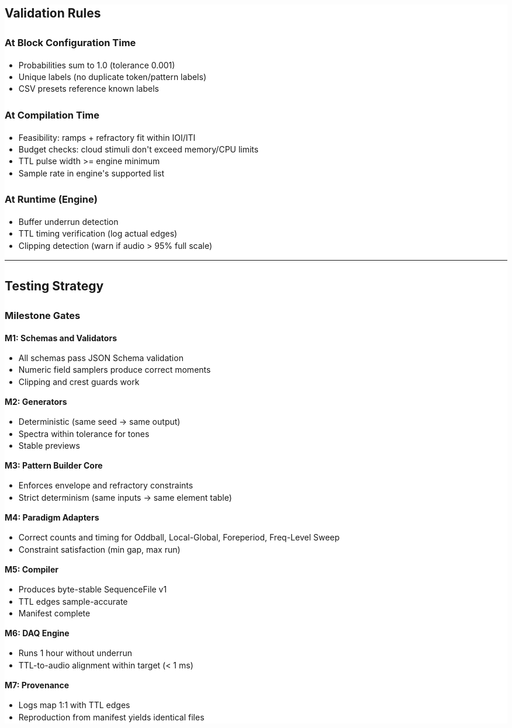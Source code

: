 ## Validation Rules

### At Block Configuration Time
- Probabilities sum to 1.0 (tolerance 0.001)
- Unique labels (no duplicate token/pattern labels)
- CSV presets reference known labels

### At Compilation Time
- Feasibility: ramps + refractory fit within IOI/ITI
- Budget checks: cloud stimuli don't exceed memory/CPU limits
- TTL pulse width >= engine minimum
- Sample rate in engine's supported list

### At Runtime (Engine)
- Buffer underrun detection
- TTL timing verification (log actual edges)
- Clipping detection (warn if audio > 95% full scale)

---

## Testing Strategy

### Milestone Gates

**M1: Schemas and Validators**
- All schemas pass JSON Schema validation
- Numeric field samplers produce correct moments
- Clipping and crest guards work

**M2: Generators**
- Deterministic (same seed → same output)
- Spectra within tolerance for tones
- Stable previews

**M3: Pattern Builder Core**
- Enforces envelope and refractory constraints
- Strict determinism (same inputs → same element table)

**M4: Paradigm Adapters**
- Correct counts and timing for Oddball, Local-Global, Foreperiod, Freq-Level Sweep
- Constraint satisfaction (min gap, max run)

**M5: Compiler**
- Produces byte-stable SequenceFile v1
- TTL edges sample-accurate
- Manifest complete

**M6: DAQ Engine**
- Runs 1 hour without underrun
- TTL-to-audio alignment within target (< 1 ms)

**M7: Provenance**
- Logs map 1:1 with TTL edges
- Reproduction from manifest yields identical files
